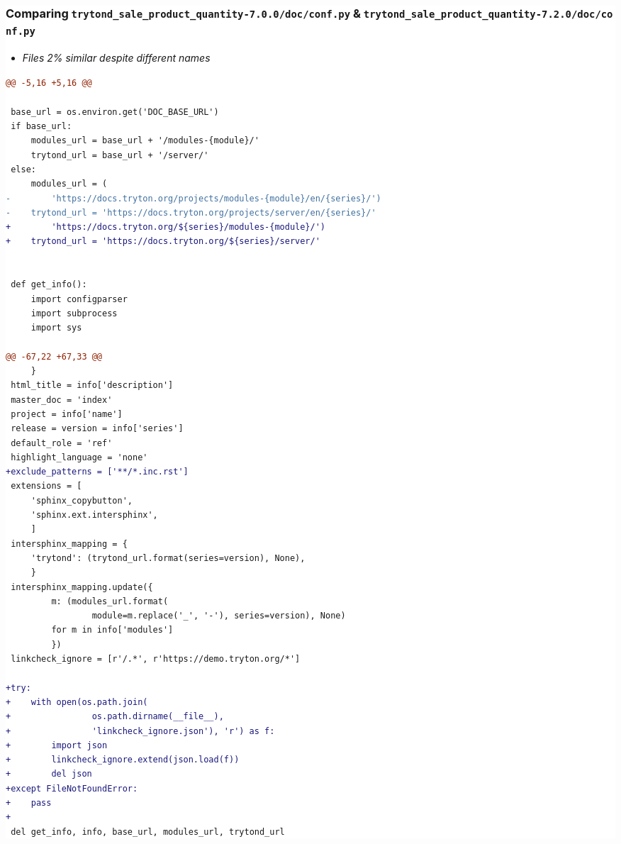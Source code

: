 ### Comparing `trytond_sale_product_quantity-7.0.0/doc/conf.py` & `trytond_sale_product_quantity-7.2.0/doc/conf.py`

 * *Files 2% similar despite different names*

```diff
@@ -5,16 +5,16 @@
 
 base_url = os.environ.get('DOC_BASE_URL')
 if base_url:
     modules_url = base_url + '/modules-{module}/'
     trytond_url = base_url + '/server/'
 else:
     modules_url = (
-        'https://docs.tryton.org/projects/modules-{module}/en/{series}/')
-    trytond_url = 'https://docs.tryton.org/projects/server/en/{series}/'
+        'https://docs.tryton.org/${series}/modules-{module}/')
+    trytond_url = 'https://docs.tryton.org/${series}/server/'
 
 
 def get_info():
     import configparser
     import subprocess
     import sys
 
@@ -67,22 +67,33 @@
     }
 html_title = info['description']
 master_doc = 'index'
 project = info['name']
 release = version = info['series']
 default_role = 'ref'
 highlight_language = 'none'
+exclude_patterns = ['**/*.inc.rst']
 extensions = [
     'sphinx_copybutton',
     'sphinx.ext.intersphinx',
     ]
 intersphinx_mapping = {
     'trytond': (trytond_url.format(series=version), None),
     }
 intersphinx_mapping.update({
         m: (modules_url.format(
                 module=m.replace('_', '-'), series=version), None)
         for m in info['modules']
         })
 linkcheck_ignore = [r'/.*', r'https://demo.tryton.org/*']
 
+try:
+    with open(os.path.join(
+                os.path.dirname(__file__),
+                'linkcheck_ignore.json'), 'r') as f:
+        import json
+        linkcheck_ignore.extend(json.load(f))
+        del json
+except FileNotFoundError:
+    pass
+
 del get_info, info, base_url, modules_url, trytond_url
```
